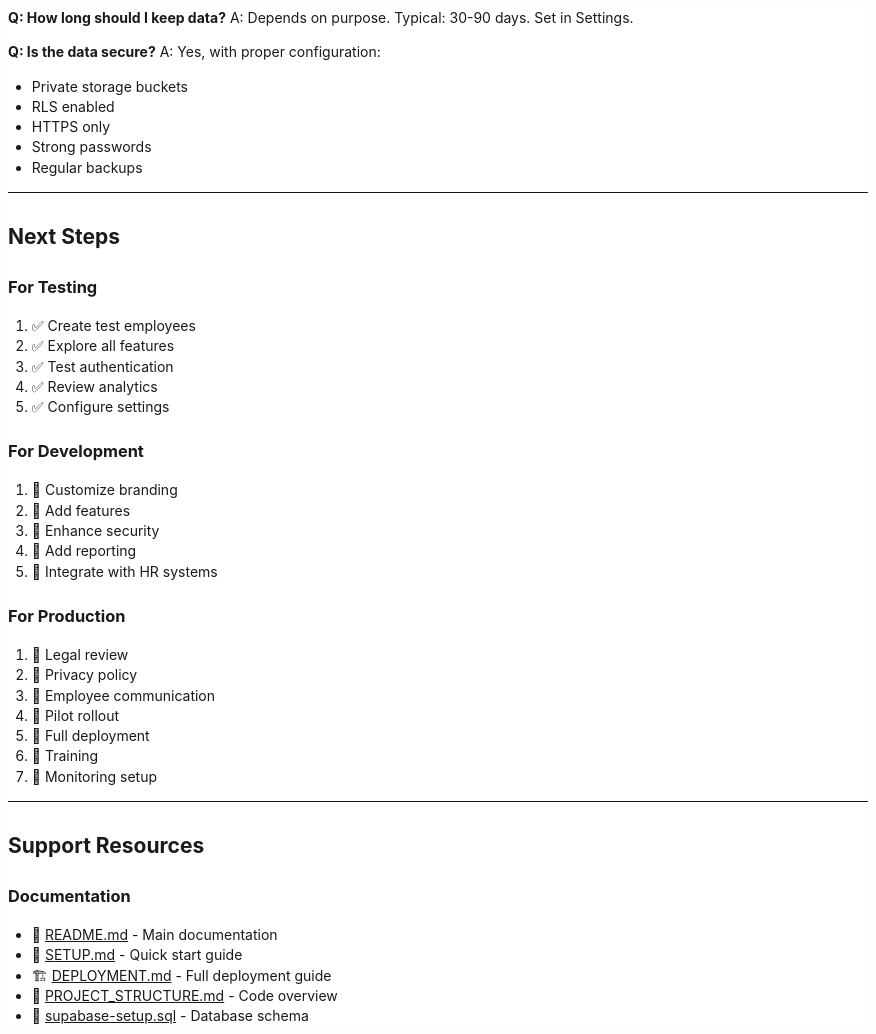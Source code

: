 **Q: How long should I keep data?**
A: Depends on purpose. Typical: 30-90 days. Set in Settings.

**Q: Is the data secure?**
A: Yes, with proper configuration:
- Private storage buckets
- RLS enabled
- HTTPS only
- Strong passwords
- Regular backups

---

## Next Steps

### For Testing

1. ✅ Create test employees
2. ✅ Explore all features
3. ✅ Test authentication
4. ✅ Review analytics
5. ✅ Configure settings

### For Development

1. 📝 Customize branding
2. 📝 Add features
3. 📝 Enhance security
4. 📝 Add reporting
5. 📝 Integrate with HR systems

### For Production

1. 📝 Legal review
2. 📝 Privacy policy
3. 📝 Employee communication
4. 📝 Pilot rollout
5. 📝 Full deployment
6. 📝 Training
7. 📝 Monitoring setup

---

## Support Resources

### Documentation

- 📖 [README.md](README.md) - Main documentation
- 🚀 [SETUP.md](SETUP.md) - Quick start guide
- 🏗️ [DEPLOYMENT.md](DEPLOYMENT.md) - Full deployment guide
- 📁 [PROJECT_STRUCTURE.md](PROJECT_STRUCTURE.md) - Code overview
- 💾 [supabase-setup.sql](supabase-setup.sql) - Database schema
